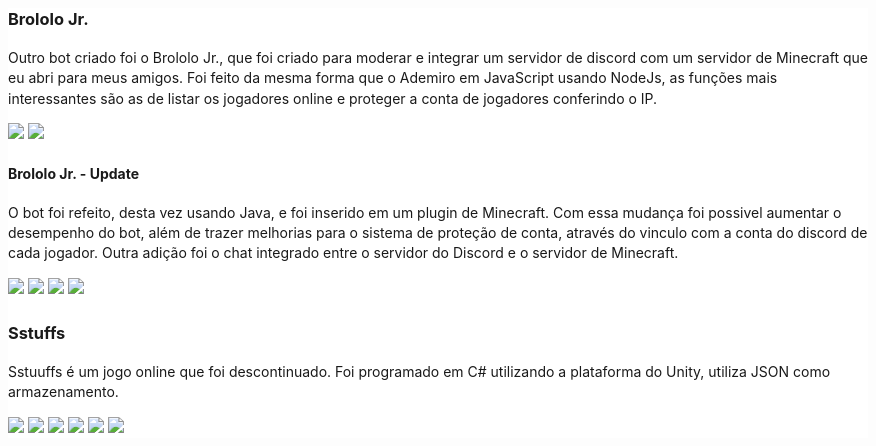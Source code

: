 ### Brololo Jr.
Outro bot criado foi o Brololo Jr., que foi criado para moderar e integrar um servidor de discord com um servidor de Minecraft que eu abri para meus amigos. Foi feito da mesma forma que o Ademiro em JavaScript usando NodeJs, as funções mais interessantes são as de listar os jogadores online e proteger a conta de jogadores conferindo o IP.

<div>
  <img src="https://user-images.githubusercontent.com/107645656/174721381-bcefbbf3-ce07-4828-87f0-65ad6cb129ce.png" height=270/>
  <img src="https://user-images.githubusercontent.com/107645656/174721812-c3244698-6422-499f-b1fc-9f67c74bea55.png" height=270/>
</div>

#### Brololo Jr. - Update
O bot foi refeito, desta vez usando Java, e foi inserido em um plugin de Minecraft. Com essa mudança foi possivel aumentar o desempenho do bot, além de trazer melhorias para o sistema de proteção de conta, através do vinculo com a conta do discord de cada jogador. Outra adição foi o chat integrado entre o servidor do Discord e o servidor de Minecraft.

<div>
  <img src="https://github.com/MalciuK/MalciuK/assets/107645656/440cc948-e375-4b40-82bb-600d70bc6687" height=150/>
  <img src="https://github.com/MalciuK/MalciuK/assets/107645656/4dd12c06-8766-4aa6-b1f4-cb261306d396" height=150>
  <img src="https://github.com/MalciuK/MalciuK/assets/107645656/9b4776f2-f1d2-4bc0-9d12-1cba71005d37" height=150/>
  <img src="https://github.com/MalciuK/MalciuK/assets/107645656/537e864c-80c1-4c4b-8298-6151c3133430" height=150/>
</div>

### Sstuffs
Sstuuffs é um jogo online que foi descontinuado. Foi programado em C# utilizando a plataforma do Unity, utiliza JSON como armazenamento.

<div>
  <img src="https://user-images.githubusercontent.com/107645656/174722257-fecbafb6-0696-4ec9-8a9e-c79544b0bdbd.png" width=250/>
  <img src="https://user-images.githubusercontent.com/107645656/174722380-dc10e97f-0358-4639-832d-1a6add0143c5.png" width=250/>
  <img src="https://user-images.githubusercontent.com/107645656/174722436-909e8439-da75-4e31-8f4e-590f4f4e268a.png" width=250/>
  <img src="https://user-images.githubusercontent.com/107645656/174722461-23c50b6c-ea68-4a83-94ba-d60054d6609a.png" width=250/>
  <img src="https://user-images.githubusercontent.com/107645656/174722506-fa1abcd6-e227-4963-ab54-327825b4706e.png" width=250/>
  <img src="https://user-images.githubusercontent.com/107645656/174722654-fd33f6d6-5d6e-43a3-8cf6-00aa6ae49902.png" width=250/>
</div>



